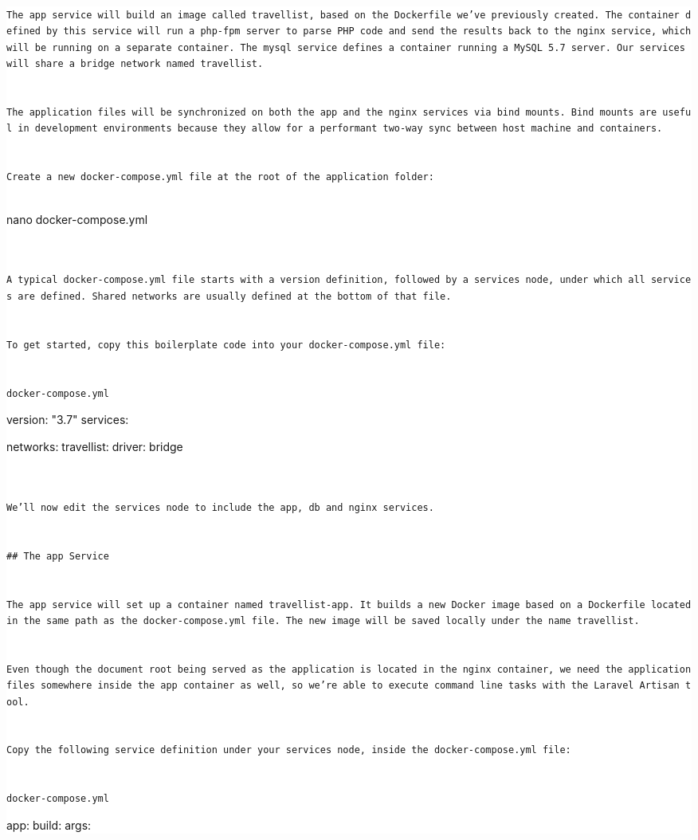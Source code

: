 ```
The app service will build an image called travellist, based on the Dockerfile we’ve previously created. The container defined by this service will run a php-fpm server to parse PHP code and send the results back to the nginx service, which will be running on a separate container. The mysql service defines a container running a MySQL 5.7 server. Our services will share a bridge network named travellist.


The application files will be synchronized on both the app and the nginx services via bind mounts. Bind mounts are useful in development environments because they allow for a performant two-way sync between host machine and containers.


Create a new docker-compose.yml file at the root of the application folder:


```
nano docker-compose.yml


```


A typical docker-compose.yml file starts with a version definition, followed by a services node, under which all services are defined. Shared networks are usually defined at the bottom of that file.


To get started, copy this boilerplate code into your docker-compose.yml file:


docker-compose.yml
```
version: "3.7"
services:


networks:
  travellist:
    driver: bridge

```


We’ll now edit the services node to include the app, db and nginx services.


## The app Service


The app service will set up a container named travellist-app. It builds a new Docker image based on a Dockerfile located in the same path as the docker-compose.yml file. The new image will be saved locally under the name travellist.


Even though the document root being served as the application is located in the nginx container, we need the application files somewhere inside the app container as well, so we’re able to execute command line tasks with the Laravel Artisan tool.


Copy the following service definition under your services node, inside the docker-compose.yml file:


docker-compose.yml
```
  app:
    build:
      args: